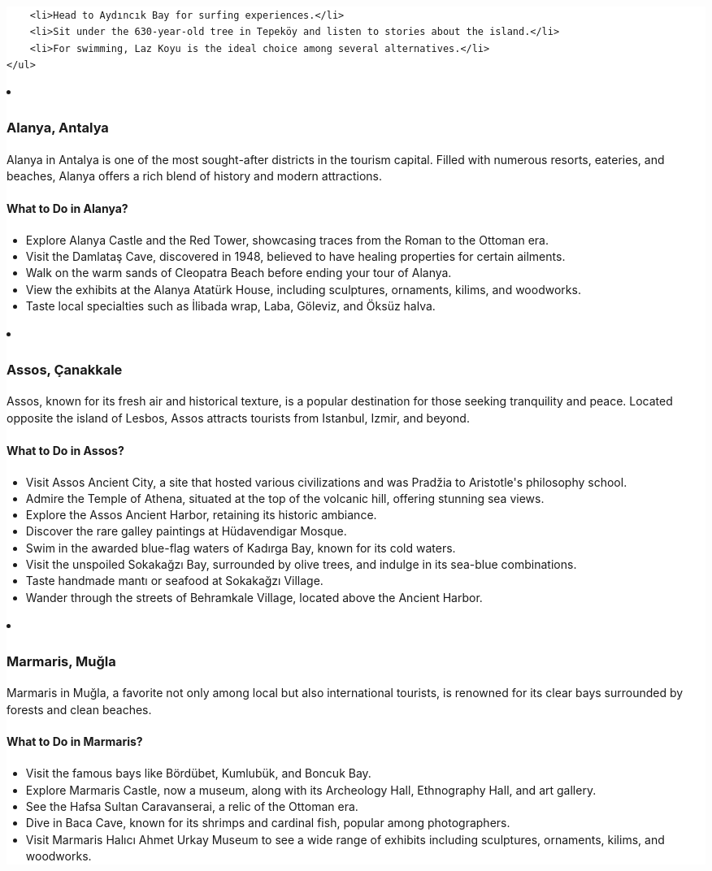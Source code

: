         <li>Head to Aydıncık Bay for surfing experiences.</li>
        <li>Sit under the 630-year-old tree in Tepeköy and listen to stories about the island.</li>
        <li>For swimming, Laz Koyu is the ideal choice among several alternatives.</li>
    </ul>
</li>
<li>
    <!-- Details for Alanya, Antalya -->
    <h3>Alanya, Antalya</h3>
    <p>
        Alanya in Antalya is one of the most sought-after districts in the tourism capital. Filled with numerous resorts, eateries, and beaches, Alanya offers a rich blend of history and modern attractions.
    </p>
    <h4>What to Do in Alanya?</h4>
    <ul>
        <li>Explore Alanya Castle and the Red Tower, showcasing traces from the Roman to the Ottoman era.</li>
        <li>Visit the Damlataş Cave, discovered in 1948, believed to have healing properties for certain ailments.</li>
        <li>Walk on the warm sands of Cleopatra Beach before ending your tour of Alanya.</li>
        <li>View the exhibits at the Alanya Atatürk House, including sculptures, ornaments, kilims, and woodworks.</li>
        <li>Taste local specialties such as İlibada wrap, Laba, Göleviz, and Öksüz halva.</li>
    </ul>
</li>
<li>
    <!-- Details for Assos, Çanakkale -->
    <h3>Assos, Çanakkale</h3>
    <p>
        Assos, known for its fresh air and historical texture, is a popular destination for those seeking tranquility and peace. Located opposite the island of Lesbos, Assos attracts tourists from Istanbul, Izmir, and beyond.
    </p>
    <h4>What to Do in Assos?</h4>
    <ul>
        <li>Visit Assos Ancient City, a site that hosted various civilizations and was Pradžia to Aristotle's philosophy school.</li>
        <li>Admire the Temple of Athena, situated at the top of the volcanic hill, offering stunning sea views.</li>
        <li>Explore the Assos Ancient Harbor, retaining its historic ambiance.</li>
        <li>Discover the rare galley paintings at Hüdavendigar Mosque.</li>
        <li>Swim in the awarded blue-flag waters of Kadırga Bay, known for its cold waters.</li>
        <li>Visit the unspoiled Sokakağzı Bay, surrounded by olive trees, and indulge in its sea-blue combinations.</li>
        <li>Taste handmade mantı or seafood at Sokakağzı Village.</li>
        <li>Wander through the streets of Behramkale Village, located above the Ancient Harbor.</li>
    </ul>
</li>
<li>
    <!-- Details for Marmaris, Muğla -->
    <h3>Marmaris, Muğla</h3>
    <p>
        Marmaris in Muğla, a favorite not only among local but also international tourists, is renowned for its clear bays surrounded by forests and clean beaches.
    </p>
    <h4>What to Do in Marmaris?</h4>
    <ul>
        <li>Visit the famous bays like Bördübet, Kumlubük, and Boncuk Bay.</li>
        <li>Explore Marmaris Castle, now a museum, along with its Archeology Hall, Ethnography Hall, and art gallery.</li>
        <li>See the Hafsa Sultan Caravanserai, a relic of the Ottoman era.</li>
        <li>Dive in Baca Cave, known for its shrimps and cardinal fish, popular among photographers.</li>
        <li>Visit Marmaris Halıcı Ahmet Urkay Museum to see a wide range of exhibits including sculptures, ornaments, kilims, and woodworks.</li>
    </ul>